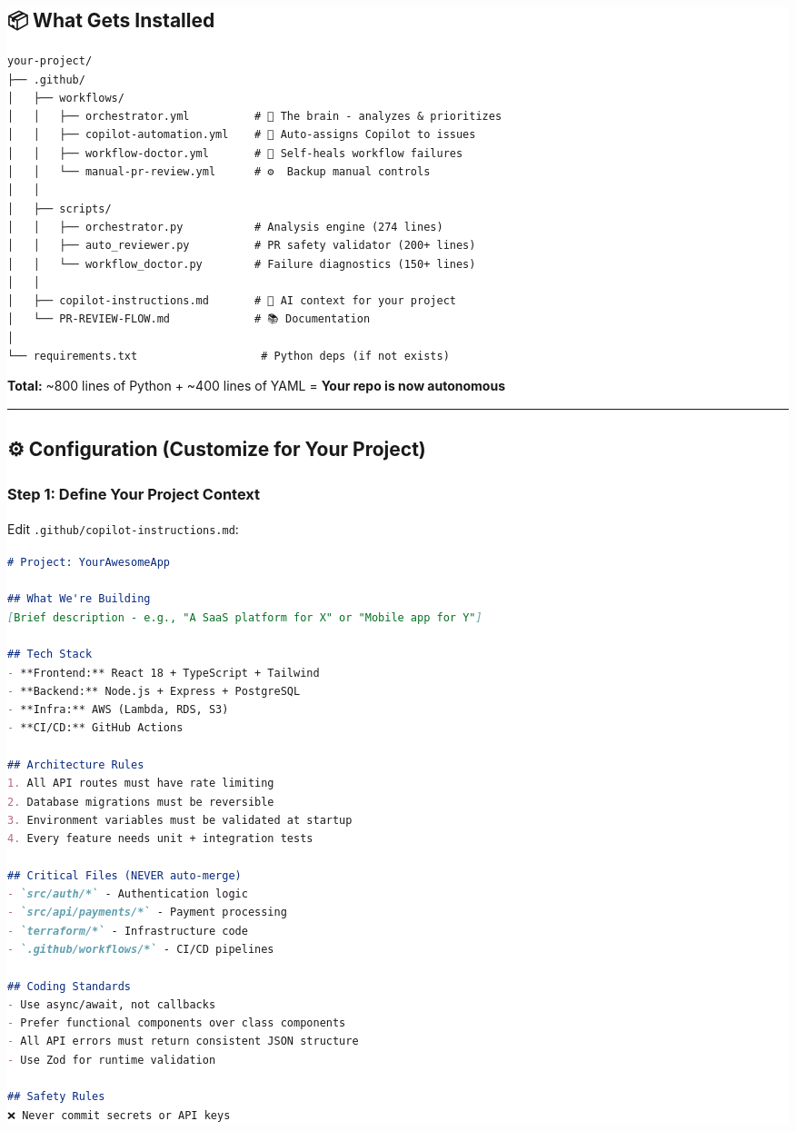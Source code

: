 
## 📦 What Gets Installed

```
your-project/
├── .github/
│   ├── workflows/
│   │   ├── orchestrator.yml          # 🎯 The brain - analyzes & prioritizes
│   │   ├── copilot-automation.yml    # 🤖 Auto-assigns Copilot to issues
│   │   ├── workflow-doctor.yml       # 🏥 Self-heals workflow failures
│   │   └── manual-pr-review.yml      # ⚙️  Backup manual controls
│   │
│   ├── scripts/
│   │   ├── orchestrator.py           # Analysis engine (274 lines)
│   │   ├── auto_reviewer.py          # PR safety validator (200+ lines)
│   │   └── workflow_doctor.py        # Failure diagnostics (150+ lines)
│   │
│   ├── copilot-instructions.md       # 📖 AI context for your project
│   └── PR-REVIEW-FLOW.md             # 📚 Documentation
│
└── requirements.txt                   # Python deps (if not exists)
```

**Total:** ~800 lines of Python + ~400 lines of YAML = **Your repo is now autonomous**

---

## ⚙️ Configuration (Customize for Your Project)

### **Step 1: Define Your Project Context**

Edit `.github/copilot-instructions.md`:

```markdown
# Project: YourAwesomeApp

## What We're Building
[Brief description - e.g., "A SaaS platform for X" or "Mobile app for Y"]

## Tech Stack
- **Frontend:** React 18 + TypeScript + Tailwind
- **Backend:** Node.js + Express + PostgreSQL
- **Infra:** AWS (Lambda, RDS, S3)
- **CI/CD:** GitHub Actions

## Architecture Rules
1. All API routes must have rate limiting
2. Database migrations must be reversible
3. Environment variables must be validated at startup
4. Every feature needs unit + integration tests

## Critical Files (NEVER auto-merge)
- `src/auth/*` - Authentication logic
- `src/api/payments/*` - Payment processing
- `terraform/*` - Infrastructure code
- `.github/workflows/*` - CI/CD pipelines

## Coding Standards
- Use async/await, not callbacks
- Prefer functional components over class components
- All API errors must return consistent JSON structure
- Use Zod for runtime validation

## Safety Rules
❌ Never commit secrets or API keys
```